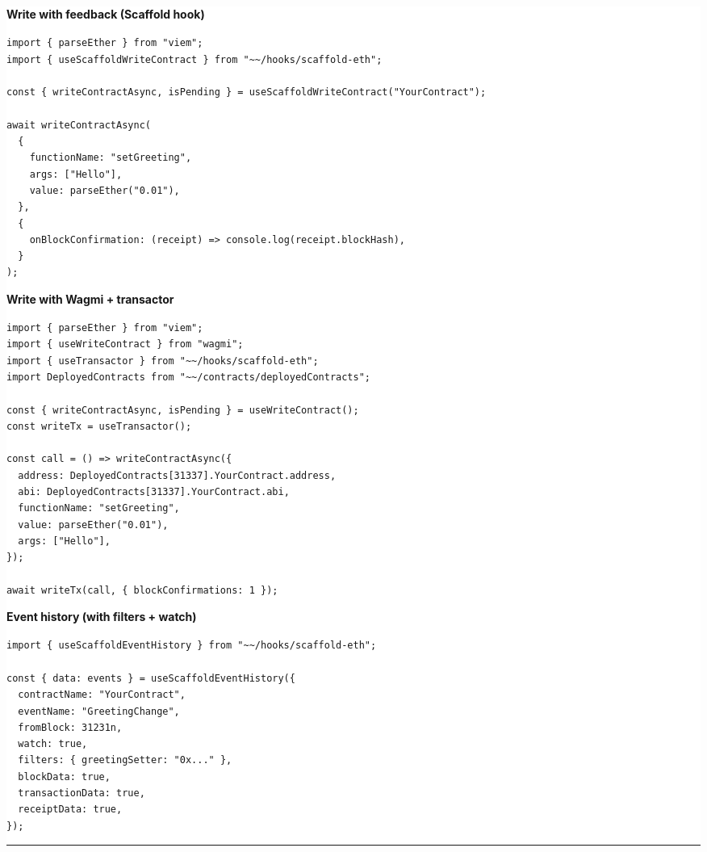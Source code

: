 **Write with feedback (Scaffold hook)**

```tsx
import { parseEther } from "viem";
import { useScaffoldWriteContract } from "~~/hooks/scaffold-eth";

const { writeContractAsync, isPending } = useScaffoldWriteContract("YourContract");

await writeContractAsync(
  {
    functionName: "setGreeting",
    args: ["Hello"],
    value: parseEther("0.01"),
  },
  {
    onBlockConfirmation: (receipt) => console.log(receipt.blockHash),
  }
);
```

**Write with Wagmi + transactor**

```tsx
import { parseEther } from "viem";
import { useWriteContract } from "wagmi";
import { useTransactor } from "~~/hooks/scaffold-eth";
import DeployedContracts from "~~/contracts/deployedContracts";

const { writeContractAsync, isPending } = useWriteContract();
const writeTx = useTransactor();

const call = () => writeContractAsync({
  address: DeployedContracts[31337].YourContract.address,
  abi: DeployedContracts[31337].YourContract.abi,
  functionName: "setGreeting",
  value: parseEther("0.01"),
  args: ["Hello"],
});

await writeTx(call, { blockConfirmations: 1 });
```

**Event history (with filters + watch)**

```tsx
import { useScaffoldEventHistory } from "~~/hooks/scaffold-eth";

const { data: events } = useScaffoldEventHistory({
  contractName: "YourContract",
  eventName: "GreetingChange",
  fromBlock: 31231n,
  watch: true,
  filters: { greetingSetter: "0x..." },
  blockData: true,
  transactionData: true,
  receiptData: true,
});
```

---